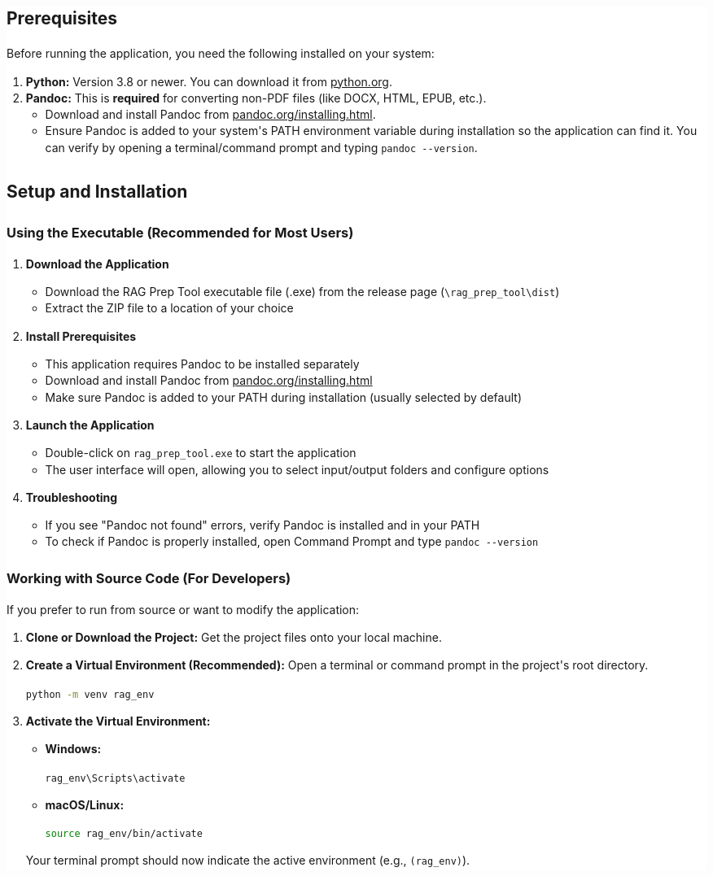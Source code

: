 ## Prerequisites

Before running the application, you need the following installed on your system:

1.  **Python:** Version 3.8 or newer. You can download it from [python.org](https://www.python.org/).
2.  **Pandoc:** This is **required** for converting non-PDF files (like DOCX, HTML, EPUB, etc.).
    *   Download and install Pandoc from [pandoc.org/installing.html](https://pandoc.org/installing.html).
    *   Ensure Pandoc is added to your system's PATH environment variable during installation so the application can find it. You can verify by opening a terminal/command prompt and typing `pandoc --version`.

## Setup and Installation

### Using the Executable (Recommended for Most Users)

1. **Download the Application**
   - Download the RAG Prep Tool executable file (.exe) from the release page (`\rag_prep_tool\dist`)
   - Extract the ZIP file to a location of your choice

2. **Install Prerequisites**
   - This application requires Pandoc to be installed separately
   - Download and install Pandoc from [pandoc.org/installing.html](https://pandoc.org/installing.html)
   - Make sure Pandoc is added to your PATH during installation (usually selected by default)

3. **Launch the Application**
   - Double-click on `rag_prep_tool.exe` to start the application
   - The user interface will open, allowing you to select input/output folders and configure options

4. **Troubleshooting**
   - If you see "Pandoc not found" errors, verify Pandoc is installed and in your PATH
   - To check if Pandoc is properly installed, open Command Prompt and type `pandoc --version`

### Working with Source Code (For Developers)

If you prefer to run from source or want to modify the application:
1.  **Clone or Download the Project:**
    Get the project files onto your local machine.

2.  **Create a Virtual Environment (Recommended):**
    Open a terminal or command prompt in the project's root directory.
    ```bash
    python -m venv rag_env
    ```

3.  **Activate the Virtual Environment:**
    *   **Windows:**
        ```bash
        rag_env\Scripts\activate
        ```
    *   **macOS/Linux:**
        ```bash
        source rag_env/bin/activate
        ```
    Your terminal prompt should now indicate the active environment (e.g., `(rag_env)`).

